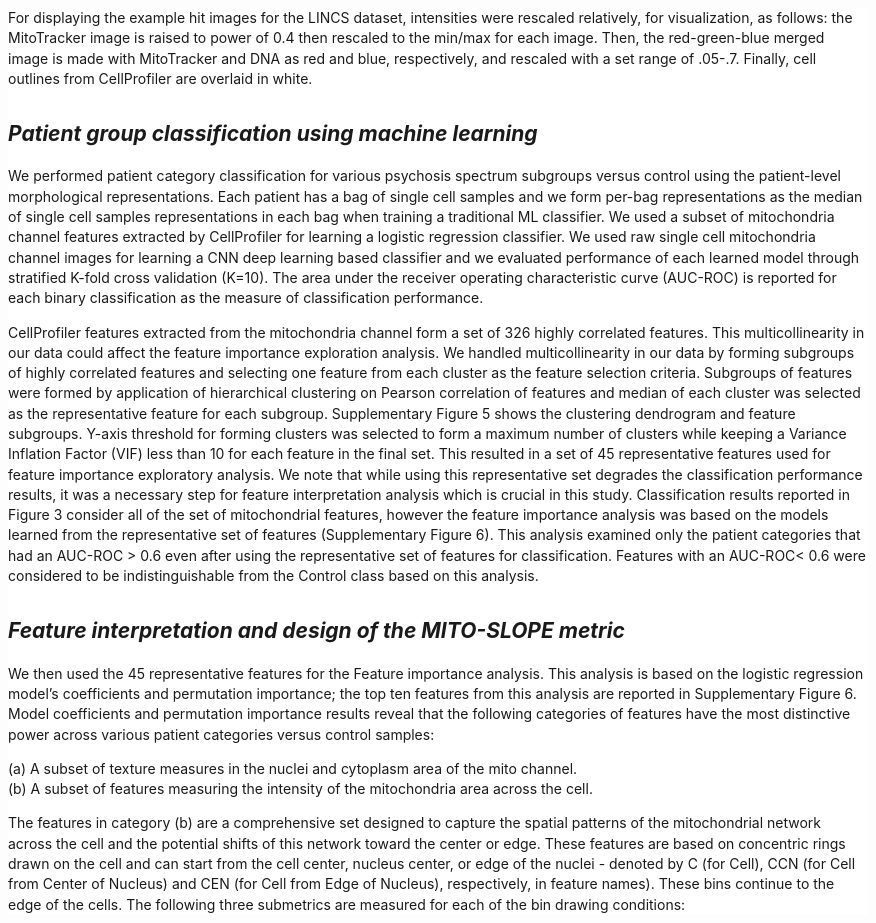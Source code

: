 For displaying the example hit images for the LINCS dataset, intensities were rescaled relatively, for visualization, as follows: the MitoTracker image is raised to power of 0.4 then rescaled to the min/max for each image. Then, the red-green-blue merged image is made with MitoTracker and DNA as red and blue, respectively, and rescaled with a set range of .05-.7. Finally, cell outlines from CellProfiler are overlaid in white.

## ***Patient group classification using machine learning***

We performed patient category classification for various psychosis spectrum subgroups versus control using the patient-level morphological representations. Each patient has a bag of single cell samples and we form per-bag representations as the median of single cell samples representations in each bag when training a traditional ML classifier. We used a subset of mitochondria channel features extracted by CellProfiler for learning a logistic regression classifier. We used raw single cell mitochondria channel images for learning a CNN deep learning based classifier and we evaluated performance of each learned model through stratified K-fold cross validation (K=10). The area under the receiver operating characteristic curve (AUC-ROC) is reported for each binary classification as the measure of classification performance.

CellProfiler features extracted from the mitochondria channel form a set of 326 highly correlated features. This multicollinearity in our data could affect the feature importance exploration analysis. We handled multicollinearity in our data by forming subgroups of highly correlated features and selecting one feature from each cluster as the feature selection criteria. Subgroups of features were formed by application of hierarchical clustering on Pearson correlation of features and median of each cluster was selected as the representative feature for each subgroup. Supplementary Figure 5 shows the clustering dendrogram and feature subgroups. Y-axis threshold for forming clusters was selected to form a maximum number of clusters while keeping a Variance Inflation Factor (VIF) less than 10 for each feature in the final set. This resulted in a set of 45 representative features used for feature importance exploratory analysis. We note that while using this representative set degrades the classification performance results, it was a necessary step  for  feature interpretation analysis which is crucial in this study. Classification results reported in Figure 3 consider all of the set of mitochondrial features, however the feature importance analysis was based on the models learned from the representative set of features (Supplementary Figure 6). This analysis examined only the patient categories that had an AUC-ROC \> 0.6 even after using the representative set of features for classification. Features with an AUC-ROC\< 0.6 were considered  to be indistinguishable from the Control class based on this analysis.

## ***Feature interpretation and design of the MITO-SLOPE metric***

We then used the 45 representative features for the Feature importance analysis. This analysis is based on the logistic regression model’s coefficients and permutation importance; the top ten features from this analysis are reported in Supplementary Figure 6\. Model coefficients and permutation importance results reveal that the following categories of features have the most distinctive power across various patient categories versus control samples:

(a) A subset of texture measures in the nuclei and cytoplasm area of the mito channel.  
(b) A subset of features measuring the intensity of the mitochondria area across the cell.

The features in category (b) are a comprehensive set designed to capture the spatial patterns of the mitochondrial network across the cell and the potential shifts of this network toward the center or edge. These features are based on concentric rings drawn on the cell and can start from the cell center, nucleus center, or edge of the nuclei \- denoted by C (for Cell), CCN (for Cell from Center of Nucleus) and CEN (for Cell from Edge of Nucleus), respectively, in feature names). These bins continue to the edge of the cells. The following three submetrics are measured for each of the bin drawing conditions:

